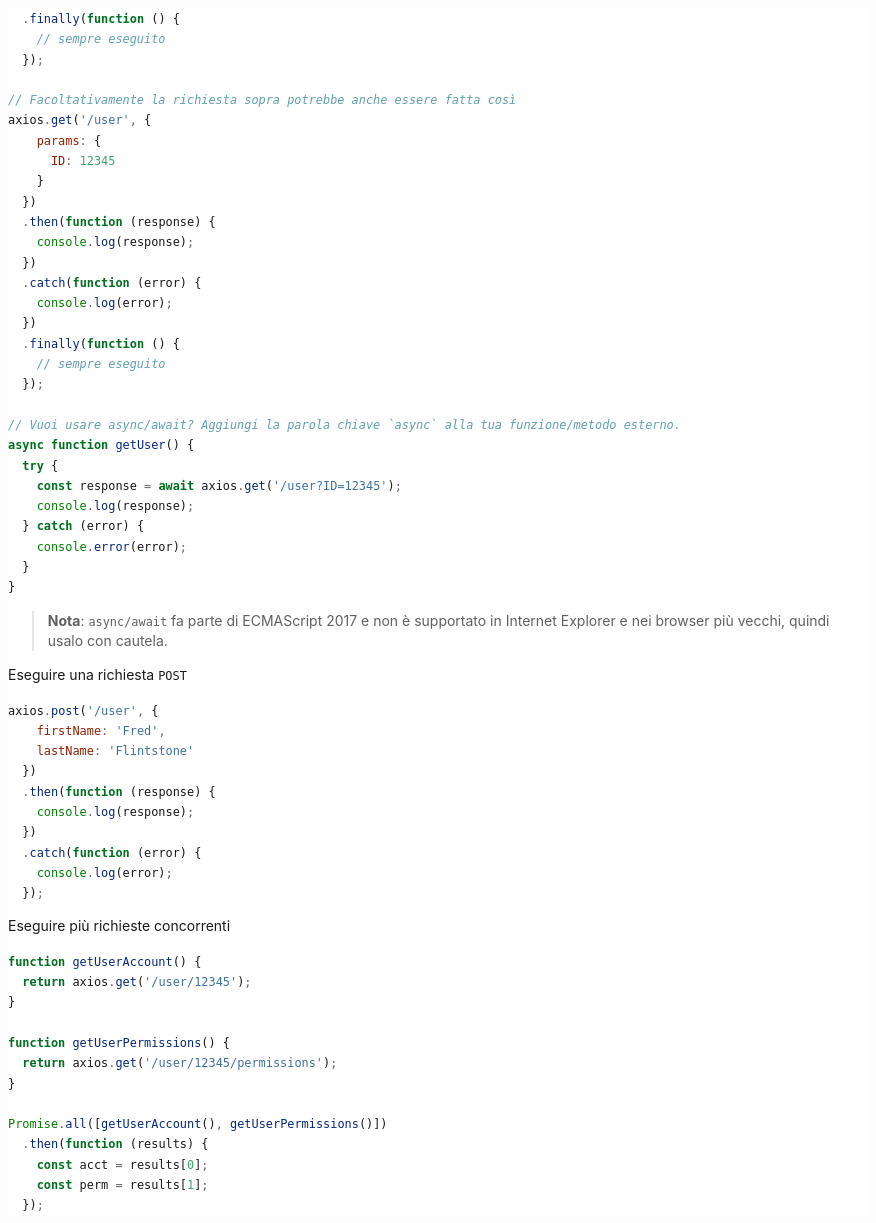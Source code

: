 ```js
  .finally(function () {
    // sempre eseguito
  });

// Facoltativamente la richiesta sopra potrebbe anche essere fatta così
axios.get('/user', {
    params: {
      ID: 12345
    }
  })
  .then(function (response) {
    console.log(response);
  })
  .catch(function (error) {
    console.log(error);
  })
  .finally(function () {
    // sempre eseguito
  });

// Vuoi usare async/await? Aggiungi la parola chiave `async` alla tua funzione/metodo esterno.
async function getUser() {
  try {
    const response = await axios.get('/user?ID=12345');
    console.log(response);
  } catch (error) {
    console.error(error);
  }
}
```

> **Nota**: `async/await` fa parte di ECMAScript 2017 e non è supportato in Internet
> Explorer e nei browser più vecchi, quindi usalo con cautela.

Eseguire una richiesta `POST`

```js
axios.post('/user', {
    firstName: 'Fred',
    lastName: 'Flintstone'
  })
  .then(function (response) {
    console.log(response);
  })
  .catch(function (error) {
    console.log(error);
  });
```

Eseguire più richieste concorrenti

```js
function getUserAccount() {
  return axios.get('/user/12345');
}

function getUserPermissions() {
  return axios.get('/user/12345/permissions');
}

Promise.all([getUserAccount(), getUserPermissions()])
  .then(function (results) {
    const acct = results[0];
    const perm = results[1];
  });
```